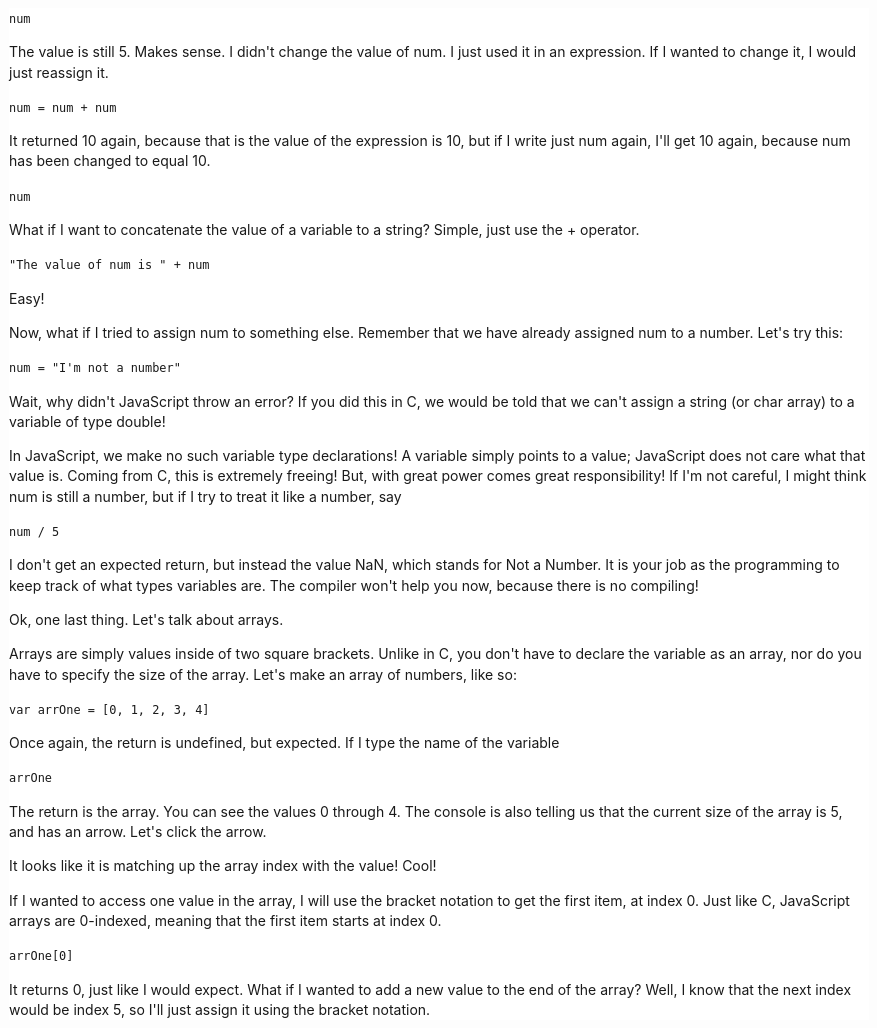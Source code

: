 `num`

The value is still 5. Makes sense. I didn't change the value of num. I just used it in an expression. If I wanted to change it, I would just reassign it.

`num = num + num`

It returned 10 again, because that is the value of the expression is 10, but if I write just num again, I'll get 10 again, because num has been changed to equal 10.

`num`

What if I want to concatenate the value of a variable to a string? Simple, just use the + operator.

`"The value of num is " + num`

Easy!

Now, what if I tried to assign num to something else. Remember that we have already assigned num to a number. Let's try this:

`num = "I'm not a number"`

Wait, why didn't JavaScript throw an error? If you did this in C, we would be told that we can't assign a string (or char array) to a variable of type double!

In JavaScript, we make no such variable type declarations! A variable simply points to a value; JavaScript does not care what that value is. Coming from C, this is extremely freeing! But, with great power comes great responsibility! If I'm not careful, I might think num is still a number, but if I try to treat it like a number, say 

`num / 5`

I don't get an expected return, but instead the value NaN, which stands for Not a Number. It is your job as the programming to keep track of what types variables are. The compiler won't help you now, because there is no compiling!

Ok, one last thing. Let's talk about arrays. 

Arrays are simply values inside of two square brackets. Unlike in C, you don't have to declare the variable as an array, nor do you have to specify the size of the array. Let's make an array of numbers, like so:

`var arrOne = [0, 1, 2, 3, 4]`

Once again, the return is undefined, but expected. If I type the name of the variable

`arrOne`

The return is the array. You can see the values 0 through 4. The console is also telling us that the current size of the array is 5, and has an arrow. Let's click the arrow.

It looks like it is matching up the array index with the value! Cool!

If I wanted to access one value in the array, I will use the bracket notation to get the first item, at index 0. Just like C, JavaScript arrays are 0-indexed, meaning that the first item starts at index 0.

`arrOne[0]`

It returns 0, just like I would expect. What if I wanted to add a new value to the end of the array? Well, I know that the next index would be index 5, so I'll just assign it using the bracket notation.
